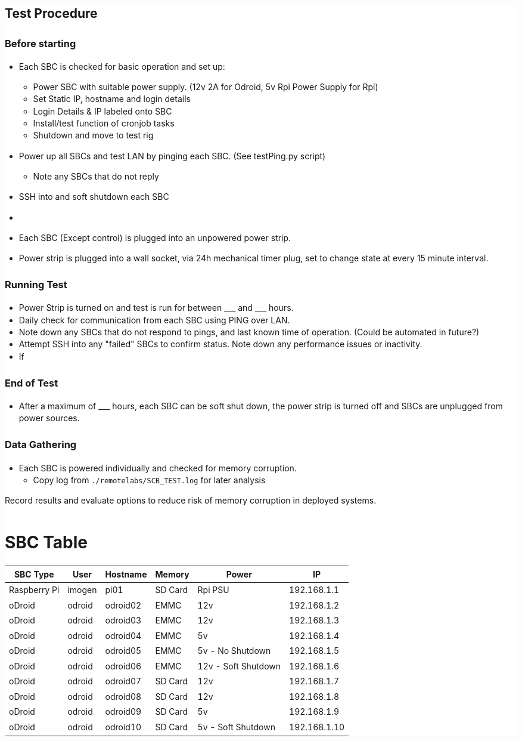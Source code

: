 ## Test Procedure

### Before starting
- Each SBC is checked for basic operation and set up:
	- Power SBC with suitable power supply. (12v 2A for Odroid, 5v Rpi Power Supply for Rpi)	 
 	- Set Static IP, hostname and login details
	- Login Details & IP labeled onto SBC
	- Install/test function of cronjob tasks
	- Shutdown and move to test rig

- Power up all SBCs and test LAN by pinging each SBC. (See testPing.py script)
	- Note any SBCs that do not reply
- SSH into and soft shutdown each SBC
- 


- Each SBC (Except control) is plugged into an unpowered power strip.

- Power strip is plugged into a wall socket, via 24h mechanical timer plug, set to change state at every 15 minute interval.

### Running Test

- Power Strip is turned on and test is run for between ___ and ___ hours.
- Daily check for communication from each SBC using PING over LAN.
- Note down any SBCs that do not respond to pings, and last known time of operation. (Could be automated in future?)
- Attempt SSH into any "failed" SBCs to confirm status. Note down any performance issues or inactivity.
- If 

### End of Test

- After a maximum of ___ hours, each SBC can be soft shut down, the power strip is turned off and SBCs are unplugged from power sources.

### Data Gathering

- Each SBC is powered individually and checked for memory corruption.
	- Copy log from `./remotelabs/SCB_TEST.log` for later analysis
	
 Record results and evaluate options to reduce risk of memory corruption in deployed systems.
 
 # SBC Table

| SBC Type 	| User 		| Hostname 	| Memory 	| Power 	| IP 		|
|---		|---		|---		|---		|---		|---		|
| Raspberry Pi	| imogen 	| pi01  	| SD Card 	| Rpi PSU 	| 192.168.1.1 	|
| oDroid	| odroid	| odroid02 	| EMMC		| 12v		| 192.168.1.2	|
| oDroid	| odroid	| odroid03	| EMMC		| 12v 		| 192.168.1.3	|
| oDroid	| odroid	| odroid04	| EMMC		| 5v		| 192.168.1.4	|
| oDroid	| odroid	| odroid05	| EMMC		| 5v - No Shutdown| 192.168.1.5	|
| oDroid	| odroid	| odroid06	| EMMC		| 12v - Soft Shutdown| 192.168.1.6|
| oDroid	| odroid	| odroid07	| SD Card	| 12v 		| 192.168.1.7	|
| oDroid	| odroid	| odroid08	| SD Card	| 12v 		| 192.168.1.8	|
| oDroid	| odroid	| odroid09	| SD Card	| 5v 		| 192.168.1.9	|
| oDroid	| odroid	| odroid10	| SD Card	| 5v  - Soft Shutdown	| 192.168.1.10	|